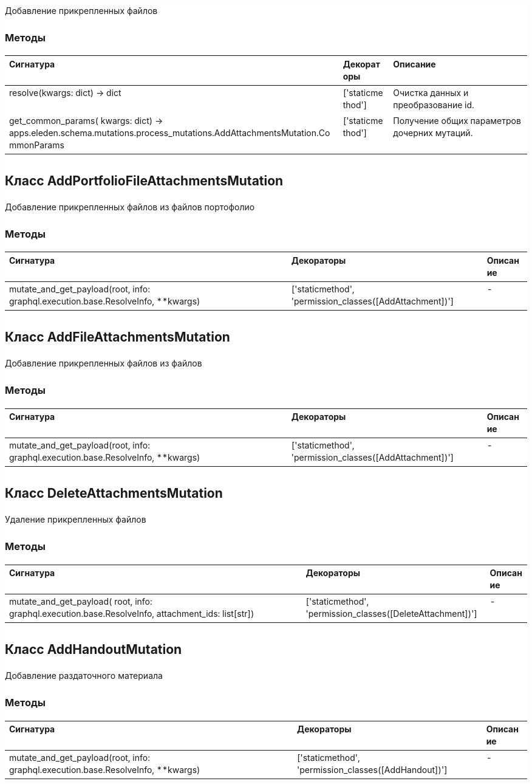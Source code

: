 Добавление прикрепленных файлов

### Методы

| Сигнатура                                                                                                                  | Декораторы       | Описание                                     |
| :------------------------------------------------------------------------------------------------------------------------- | :--------------- | :------------------------------------------- |
| resolve(kwargs: dict) -&#62; dict                                                                                          | ['staticmethod'] | Очистка данных и преобразование id.          |
| get_common_params( kwargs: dict) -&#62; apps.eleden.schema.mutations.process_mutations.AddAttachmentsMutation.CommonParams | ['staticmethod'] | Получение общих параметров дочерних мутаций. |

## Класс AddPortfolioFileAttachmentsMutation

Добавление прикрепленных файлов из файлов портофолио

### Методы

| Сигнатура                                                                        | Декораторы                                              | Описание |
| :------------------------------------------------------------------------------- | :------------------------------------------------------ | :------- |
| mutate_and_get_payload(root, info: graphql.execution.base.ResolveInfo, **kwargs) | ['staticmethod', 'permission_classes([AddAttachment])'] | -        |

## Класс AddFileAttachmentsMutation

Добавление прикрепленных файлов из файлов

### Методы

| Сигнатура                                                                        | Декораторы                                              | Описание |
| :------------------------------------------------------------------------------- | :------------------------------------------------------ | :------- |
| mutate_and_get_payload(root, info: graphql.execution.base.ResolveInfo, **kwargs) | ['staticmethod', 'permission_classes([AddAttachment])'] | -        |

## Класс DeleteAttachmentsMutation

Удаление прикрепленных файлов

### Методы

| Сигнатура                                                                                          | Декораторы                                                 | Описание |
| :------------------------------------------------------------------------------------------------- | :--------------------------------------------------------- | :------- |
| mutate_and_get_payload( root, info: graphql.execution.base.ResolveInfo, attachment_ids: list[str]) | ['staticmethod', 'permission_classes([DeleteAttachment])'] | -        |

## Класс AddHandoutMutation

Добавление раздаточного материала

### Методы

| Сигнатура                                                                        | Декораторы                                           | Описание |
| :------------------------------------------------------------------------------- | :--------------------------------------------------- | :------- |
| mutate_and_get_payload(root, info: graphql.execution.base.ResolveInfo, **kwargs) | ['staticmethod', 'permission_classes([AddHandout])'] | -        |
